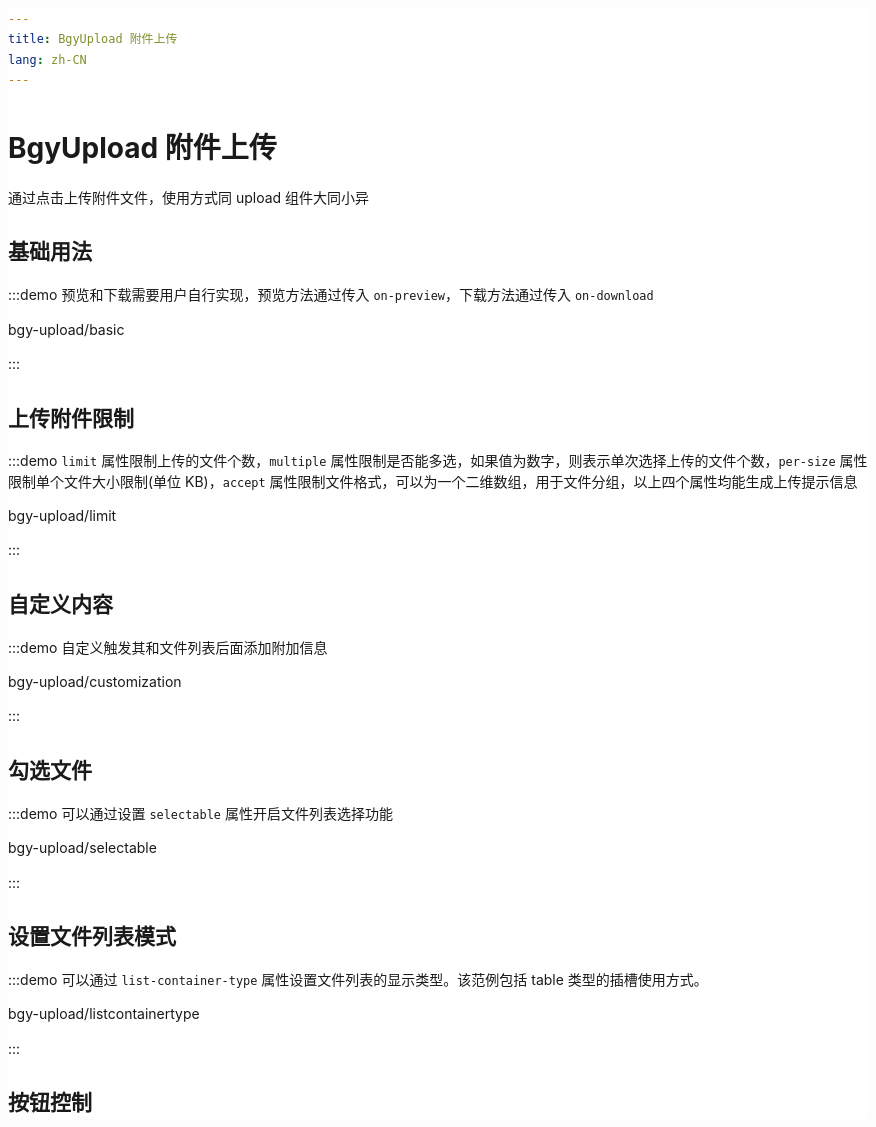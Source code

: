 ```yaml
---
title: BgyUpload 附件上传
lang: zh-CN
---
```


# BgyUpload 附件上传

通过点击上传附件文件，使用方式同 upload 组件大同小异

## 基础用法

:::demo 预览和下载需要用户自行实现，预览方法通过传入 `on-preview`，下载方法通过传入 `on-download`

bgy-upload/basic

:::

## 上传附件限制

:::demo `limit` 属性限制上传的文件个数，`multiple` 属性限制是否能多选，如果值为数字，则表示单次选择上传的文件个数，`per-size` 属性限制单个文件大小限制(单位 KB)，`accept` 属性限制文件格式，可以为一个二维数组，用于文件分组，以上四个属性均能生成上传提示信息

bgy-upload/limit

:::

## 自定义内容

:::demo 自定义触发其和文件列表后面添加附加信息

bgy-upload/customization

:::

## 勾选文件

:::demo 可以通过设置 `selectable` 属性开启文件列表选择功能

bgy-upload/selectable

:::

## 设置文件列表模式

:::demo 可以通过 `list-container-type` 属性设置文件列表的显示类型。该范例包括 table 类型的插槽使用方式。

bgy-upload/listcontainertype

:::

## 按钮控制
